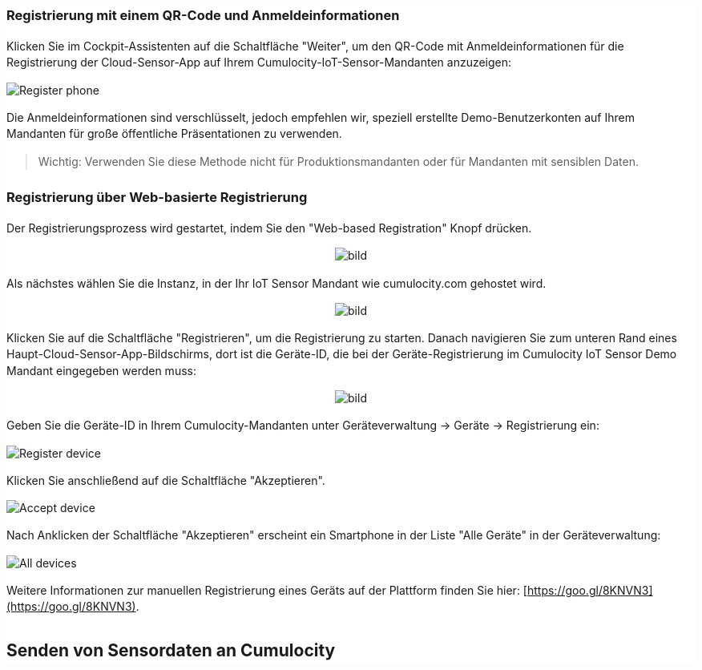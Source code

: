 ### Registrierung mit einem QR-Code und Anmeldeinformationen 

Klicken Sie im Cockpit-Assistenten auf die Schaltfläche "Weiter", um den QR-Code mit Anmeldeinformationen für die Registrierung der Cloud-Sensor-App auf Ihrem Cumulocity-IoT-Sensor-Mandanten anzuzeigen:

![Register phone](/guides/images/users-guide/androidapp03.png)

Die Anmeldeinformationen sind verschlüsselt, jedoch empfehlen wir, speziell erstellte Demo-Benutzerkonten auf Ihrem Mandanten für große öffentliche Präsentationen zu verwenden.

> Wichtig: Verwenden Sie diese Methode nicht für Produktionsmandanten oder für Mandanten mit sensiblen Daten.

### Registrierung über Web-basierte Registrierung

Der Registrierungsprozess wird gestartet, indem Sie den "Web-based Registration"  Knopf drücken.

<center><img src="/guides/images/users-guide/androidapp04.png" alt="bild" style="max-width: 100%">
</center>

Als nächstes wählen Sie die Instanz, in der Ihr IoT Sensor Mandant wie cumulocity.com gehostet wird.

<center><img src="/guides/images/users-guide/androidapp05.png" alt="bild" style="max-width: 100%">
</center>

Klicken Sie auf die Schaltfläche "Registrieren", um die Registrierung zu starten. Danach navigieren Sie zum unteren Rand eines Haupt-Cloud-Sensor-App-Bildschirms, dort ist die Geräte-ID, die bei der Geräte-Registrierung im Cumulocity IoT Sensor Demo Mandant eingegeben werden muss:

<center><img src="/guides/images/users-guide/androidapp06.png" alt="bild" style="max-width: 100%">
</center>

Geben Sie die Geräte-ID in Ihrem Cumulocity-Mandanten unter Geräteverwaltung -> Geräte -> Registrierung ein:

![Register device](/guides/images/users-guide/androidapp07.png)

Klicken Sie anschließend auf die Schaltfläche "Akzeptieren".

![Accept device](/guides/images/users-guide/androidapp08.png)

Nach Anklicken der Schaltfläche "Akzeptieren" erscheint ein Smartphone in der Liste "Alle Geräte" in der Geräteverwaltung:

![All devices](/guides/images/users-guide/androidapp09.png)

Weitere Informationen zur manuellen Registrierung eines Geräts auf der Plattform finden Sie hier: [https://goo.gl/8KNVN3](https://goo.gl/8KNVN3).

## Senden von Sensordaten an Cumulocity
